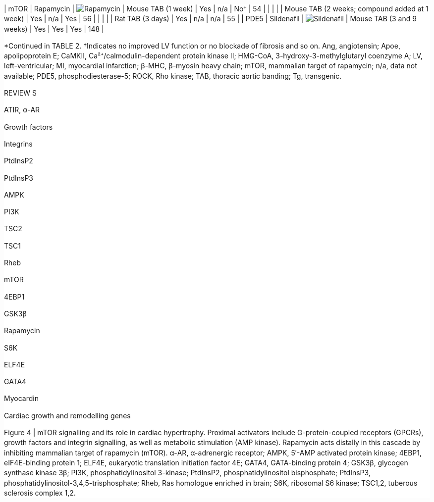 | mTOR              | Rapamycin        | ![Rapamycin](https://example.com/rapamycin.png) | Mouse TAB (1 week)             | Yes                       | n/a                   | No†                    | 54   |
|                   |                  |                                                                         | Mouse TAB (2 weeks; compound added at 1 week) | Yes                       | n/a                   | Yes                    | 56   |
|                   |                  |                                                                         | Rat TAB (3 days)               | Yes                       | n/a                   | n/a                    | 55   |
| PDE5              | Sildenafil       | ![Sildenafil](https://example.com/sildenafil.png) | Mouse TAB (3 and 9 weeks)      | Yes                       | Yes                   | Yes                    | 148  |

*Continued in TABLE 2. †Indicates no improved LV function or no blockade of fibrosis and so on. Ang, angiotensin; Apoe, apolipoprotein E; CaMKII, Ca²⁺/calmodulin-dependent protein kinase II; HMG-CoA, 3-hydroxy-3-methylglutaryl coenzyme A; LV, left-ventricular; MI, myocardial infarction; β-MHC, β-myosin heavy chain; mTOR, mammalian target of rapamycin; n/a, data not available; PDE5, phosphodiesterase-5; ROCK, Rho kinase; TAB, thoracic aortic banding; Tg, transgenic.

REVIEW S

ATIR, α-AR

Growth factors

Integrins

PtdInsP2

PtdInsP3

AMPK

PI3K

TSC2

TSC1

Rheb

mTOR

4EBP1

GSK3β

Rapamycin

S6K

ELF4E

GATA4

Myocardin

Cardiac growth and remodelling genes

Figure 4 | mTOR signalling and its role in cardiac hypertrophy. Proximal activators include G-protein-coupled receptors (GPCRs), growth factors and integrin signalling, as well as metabolic stimulation (AMP kinase). Rapamycin acts distally in this cascade by inhibiting mammalian target of rapamycin (mTOR). α-AR, α-adrenergic receptor; AMPK, 5′-AMP activated protein kinase; 4EBP1, eIF4E-binding protein 1; ELF4E, eukaryotic translation initiation factor 4E; GATA4, GATA-binding protein 4; GSK3β, glycogen synthase kinase 3β; PI3K, phosphatidylinositol 3-kinase; PtdInsP2, phosphatidylinositol bisphosphate; PtdInsP3, phosphatidylinositol-3,4,5-trisphosphate; Rheb, Ras homologue enriched in brain; S6K, ribosomal S6 kinase; TSC1,2, tuberous sclerosis complex 1,2.
